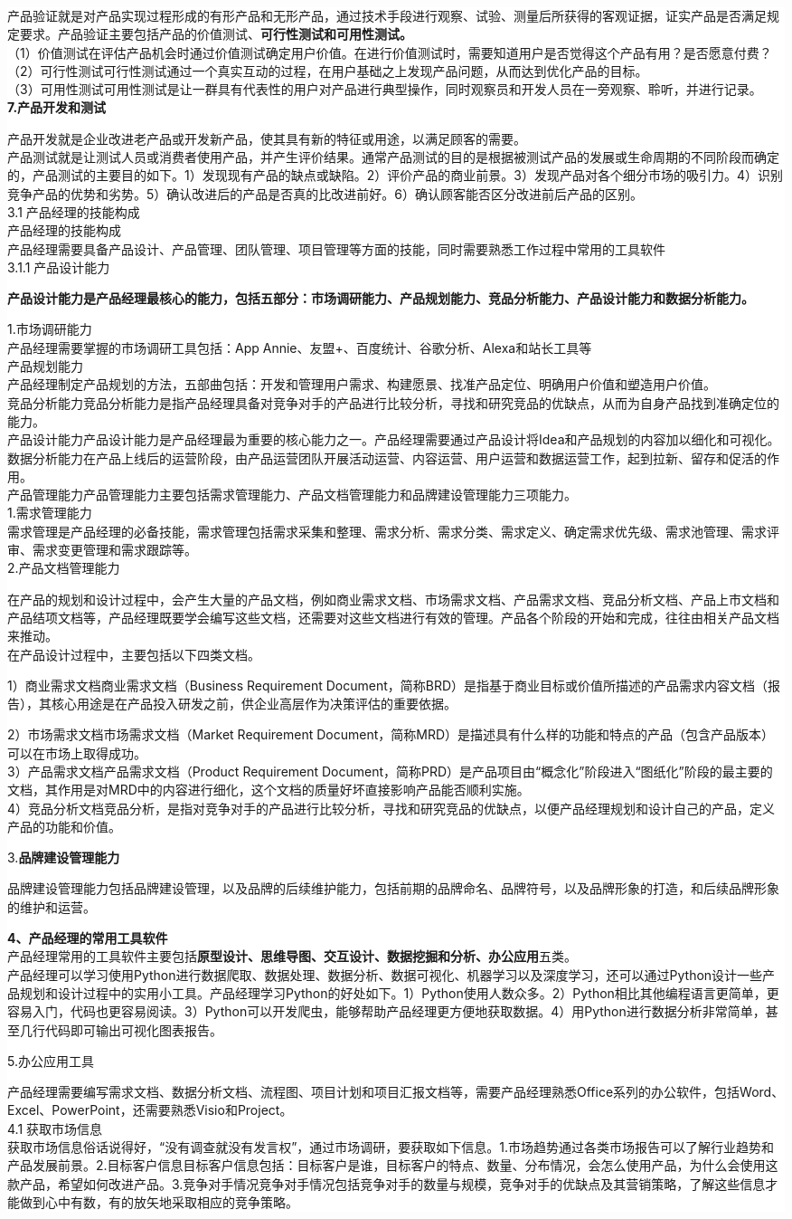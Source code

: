 产品验证就是对产品实现过程形成的有形产品和无形产品，通过技术手段进行观察、试验、测量后所获得的客观证据，证实产品是否满足规定要求。产品验证主要包括产品的价值测试、**可行性测试和可用性测试。**  
（1）价值测试在评估产品机会时通过价值测试确定用户价值。在进行价值测试时，需要知道用户是否觉得这个产品有用？是否愿意付费？  
（2）可行性测试可行性测试通过一个真实互动的过程，在用户基础之上发现产品问题，从而达到优化产品的目标。  
（3）可用性测试可用性测试是让一群具有代表性的用户对产品进行典型操作，同时观察员和开发人员在一旁观察、聆听，并进行记录。  
**7.产品开发和测试**

产品开发就是企业改进老产品或开发新产品，使其具有新的特征或用途，以满足顾客的需要。  
产品测试就是让测试人员或消费者使用产品，并产生评价结果。通常产品测试的目的是根据被测试产品的发展或生命周期的不同阶段而确定的，产品测试的主要目的如下。1）发现现有产品的缺点或缺陷。2）评价产品的商业前景。3）发现产品对各个细分市场的吸引力。4）识别竞争产品的优势和劣势。5）确认改进后的产品是否真的比改进前好。6）确认顾客能否区分改进前后产品的区别。  
3.1 产品经理的技能构成  
产品经理的技能构成  
产品经理需要具备产品设计、产品管理、团队管理、项目管理等方面的技能，同时需要熟悉工作过程中常用的工具软件  
3.1.1 产品设计能力

**产品设计能力是产品经理最核心的能力，包括五部分：市场调研能力、产品规划能力、竞品分析能力、产品设计能力和数据分析能力。**

1.市场调研能力  
产品经理需要掌握的市场调研工具包括：App Annie、友盟+、百度统计、谷歌分析、Alexa和站长工具等  
产品规划能力  
产品经理制定产品规划的方法，五部曲包括：开发和管理用户需求、构建愿景、找准产品定位、明确用户价值和塑造用户价值。  
竞品分析能力竞品分析能力是指产品经理具备对竞争对手的产品进行比较分析，寻找和研究竞品的优缺点，从而为自身产品找到准确定位的能力。  
产品设计能力产品设计能力是产品经理最为重要的核心能力之一。产品经理需要通过产品设计将Idea和产品规划的内容加以细化和可视化。  
数据分析能力在产品上线后的运营阶段，由产品运营团队开展活动运营、内容运营、用户运营和数据运营工作，起到拉新、留存和促活的作用。  
产品管理能力产品管理能力主要包括需求管理能力、产品文档管理能力和品牌建设管理能力三项能力。  
1.需求管理能力  
需求管理是产品经理的必备技能，需求管理包括需求采集和整理、需求分析、需求分类、需求定义、确定需求优先级、需求池管理、需求评审、需求变更管理和需求跟踪等。  
2.产品文档管理能力

在产品的规划和设计过程中，会产生大量的产品文档，例如商业需求文档、市场需求文档、产品需求文档、竞品分析文档、产品上市文档和产品结项文档等，产品经理既要学会编写这些文档，还需要对这些文档进行有效的管理。产品各个阶段的开始和完成，往往由相关产品文档来推动。  
在产品设计过程中，主要包括以下四类文档。

1）商业需求文档商业需求文档（Business Requirement Document，简称BRD）是指基于商业目标或价值所描述的产品需求内容文档（报告），其核心用途是在产品投入研发之前，供企业高层作为决策评估的重要依据。

2）市场需求文档市场需求文档（Market Requirement Document，简称MRD）是描述具有什么样的功能和特点的产品（包含产品版本）可以在市场上取得成功。  
3）产品需求文档产品需求文档（Product Requirement Document，简称PRD）是产品项目由“概念化”阶段进入“图纸化”阶段的最主要的文档，其作用是对MRD中的内容进行细化，这个文档的质量好坏直接影响产品能否顺利实施。  
4）竞品分析文档竞品分析，是指对竞争对手的产品进行比较分析，寻找和研究竞品的优缺点，以便产品经理规划和设计自己的产品，定义产品的功能和价值。

3.**品牌建设管理能力**

品牌建设管理能力包括品牌建设管理，以及品牌的后续维护能力，包括前期的品牌命名、品牌符号，以及品牌形象的打造，和后续品牌形象的维护和运营。  
  
**4、产品经理的常用工具软件**  
产品经理常用的工具软件主要包括**原型设计、思维导图、交互设计、数据挖掘和分析、办公应用**五类。  
产品经理可以学习使用Python进行数据爬取、数据处理、数据分析、数据可视化、机器学习以及深度学习，还可以通过Python设计一些产品规划和设计过程中的实用小工具。产品经理学习Python的好处如下。1）Python使用人数众多。2）Python相比其他编程语言更简单，更容易入门，代码也更容易阅读。3）Python可以开发爬虫，能够帮助产品经理更方便地获取数据。4）用Python进行数据分析非常简单，甚至几行代码即可输出可视化图表报告。  
  
5.办公应用工具

产品经理需要编写需求文档、数据分析文档、流程图、项目计划和项目汇报文档等，需要产品经理熟悉Office系列的办公软件，包括Word、Excel、PowerPoint，还需要熟悉Visio和Project。  
4.1 获取市场信息  
获取市场信息俗话说得好，“没有调查就没有发言权”，通过市场调研，要获取如下信息。1.市场趋势通过各类市场报告可以了解行业趋势和产品发展前景。2.目标客户信息目标客户信息包括：目标客户是谁，目标客户的特点、数量、分布情况，会怎么使用产品，为什么会使用这款产品，希望如何改进产品。3.竞争对手情况竞争对手情况包括竞争对手的数量与规模，竞争对手的优缺点及其营销策略，了解这些信息才能做到心中有数，有的放矢地采取相应的竞争策略。

